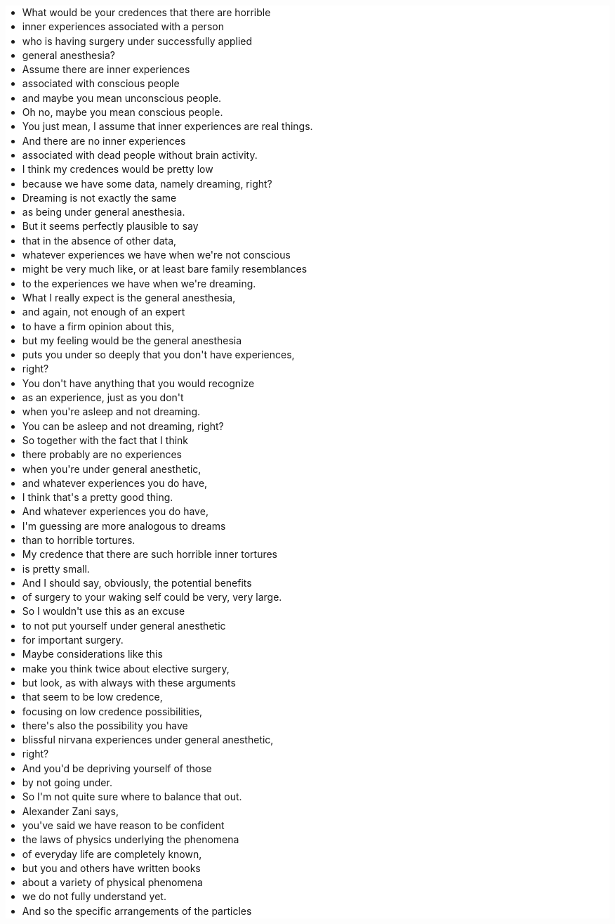 *  What would be your credences that there are horrible
*  inner experiences associated with a person
*  who is having surgery under successfully applied
*  general anesthesia?
*  Assume there are inner experiences
*  associated with conscious people
*  and maybe you mean unconscious people.
*  Oh no, maybe you mean conscious people.
*  You just mean, I assume that inner experiences are real things.
*  And there are no inner experiences
*  associated with dead people without brain activity.
*  I think my credences would be pretty low
*  because we have some data, namely dreaming, right?
*  Dreaming is not exactly the same
*  as being under general anesthesia.
*  But it seems perfectly plausible to say
*  that in the absence of other data,
*  whatever experiences we have when we're not conscious
*  might be very much like, or at least bare family resemblances
*  to the experiences we have when we're dreaming.
*  What I really expect is the general anesthesia,
*  and again, not enough of an expert
*  to have a firm opinion about this,
*  but my feeling would be the general anesthesia
*  puts you under so deeply that you don't have experiences,
*  right?
*  You don't have anything that you would recognize
*  as an experience, just as you don't
*  when you're asleep and not dreaming.
*  You can be asleep and not dreaming, right?
*  So together with the fact that I think
*  there probably are no experiences
*  when you're under general anesthetic,
*  and whatever experiences you do have,
*  I think that's a pretty good thing.
*  And whatever experiences you do have,
*  I'm guessing are more analogous to dreams
*  than to horrible tortures.
*  My credence that there are such horrible inner tortures
*  is pretty small.
*  And I should say, obviously, the potential benefits
*  of surgery to your waking self could be very, very large.
*  So I wouldn't use this as an excuse
*  to not put yourself under general anesthetic
*  for important surgery.
*  Maybe considerations like this
*  make you think twice about elective surgery,
*  but look, as with always with these arguments
*  that seem to be low credence,
*  focusing on low credence possibilities,
*  there's also the possibility you have
*  blissful nirvana experiences under general anesthetic,
*  right?
*  And you'd be depriving yourself of those
*  by not going under.
*  So I'm not quite sure where to balance that out.
*  Alexander Zani says,
*  you've said we have reason to be confident
*  the laws of physics underlying the phenomena
*  of everyday life are completely known,
*  but you and others have written books
*  about a variety of physical phenomena
*  we do not fully understand yet.
*  And so the specific arrangements of the particles